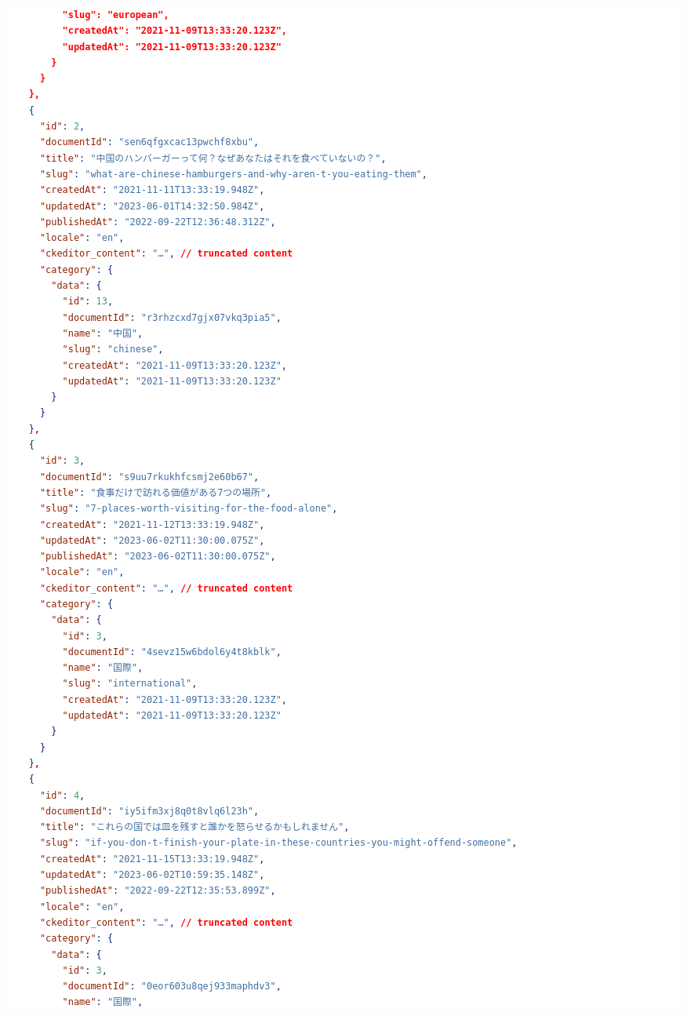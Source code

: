 ```json {13-23,36-46,59-69,82-92}
          "slug": "european",
          "createdAt": "2021-11-09T13:33:20.123Z",
          "updatedAt": "2021-11-09T13:33:20.123Z"
        }
      }
    },
    {
      "id": 2,
      "documentId": "sen6qfgxcac13pwchf8xbu",
      "title": "中国のハンバーガーって何？なぜあなたはそれを食べていないの？",
      "slug": "what-are-chinese-hamburgers-and-why-aren-t-you-eating-them",
      "createdAt": "2021-11-11T13:33:19.948Z",
      "updatedAt": "2023-06-01T14:32:50.984Z",
      "publishedAt": "2022-09-22T12:36:48.312Z",
      "locale": "en",
      "ckeditor_content": "…", // truncated content
      "category": {
        "data": {
          "id": 13,
          "documentId": "r3rhzcxd7gjx07vkq3pia5",
          "name": "中国",
          "slug": "chinese",
          "createdAt": "2021-11-09T13:33:20.123Z",
          "updatedAt": "2021-11-09T13:33:20.123Z"
        }
      }
    },
    {
      "id": 3,
      "documentId": "s9uu7rkukhfcsmj2e60b67",
      "title": "食事だけで訪れる価値がある7つの場所",
      "slug": "7-places-worth-visiting-for-the-food-alone",
      "createdAt": "2021-11-12T13:33:19.948Z",
      "updatedAt": "2023-06-02T11:30:00.075Z",
      "publishedAt": "2023-06-02T11:30:00.075Z",
      "locale": "en",
      "ckeditor_content": "…", // truncated content
      "category": {
        "data": {
          "id": 3,
          "documentId": "4sevz15w6bdol6y4t8kblk",
          "name": "国際",
          "slug": "international",
          "createdAt": "2021-11-09T13:33:20.123Z",
          "updatedAt": "2021-11-09T13:33:20.123Z"
        }
      }
    },
    {
      "id": 4,
      "documentId": "iy5ifm3xj8q0t8vlq6l23h",
      "title": "これらの国では皿を残すと誰かを怒らせるかもしれません",
      "slug": "if-you-don-t-finish-your-plate-in-these-countries-you-might-offend-someone",
      "createdAt": "2021-11-15T13:33:19.948Z",
      "updatedAt": "2023-06-02T10:59:35.148Z",
      "publishedAt": "2022-09-22T12:35:53.899Z",
      "locale": "en",
      "ckeditor_content": "…", // truncated content
      "category": {
        "data": {
          "id": 3,
          "documentId": "0eor603u8qej933maphdv3",
          "name": "国際",
```